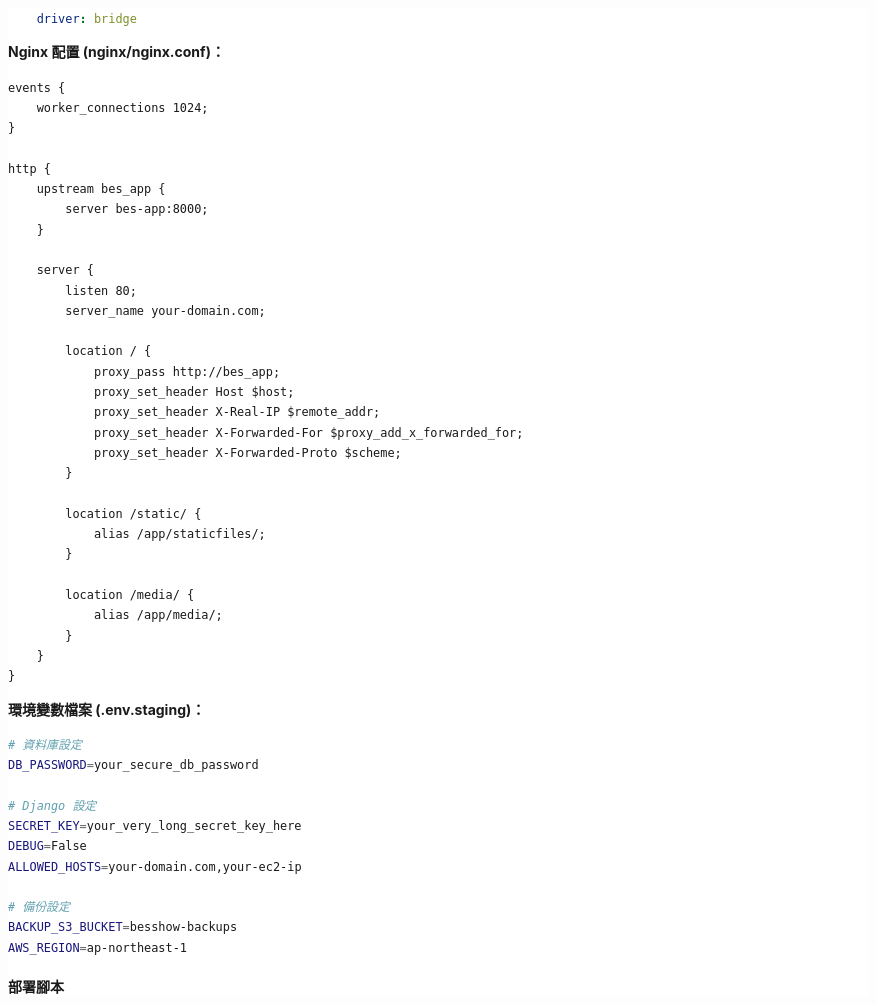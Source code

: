 ```yaml
    driver: bridge
```

**Nginx 配置 (nginx/nginx.conf)：**
```nginx
events {
    worker_connections 1024;
}

http {
    upstream bes_app {
        server bes-app:8000;
    }

    server {
        listen 80;
        server_name your-domain.com;
        
        location / {
            proxy_pass http://bes_app;
            proxy_set_header Host $host;
            proxy_set_header X-Real-IP $remote_addr;
            proxy_set_header X-Forwarded-For $proxy_add_x_forwarded_for;
            proxy_set_header X-Forwarded-Proto $scheme;
        }

        location /static/ {
            alias /app/staticfiles/;
        }

        location /media/ {
            alias /app/media/;
        }
    }
}
```

**環境變數檔案 (.env.staging)：**
```bash
# 資料庫設定
DB_PASSWORD=your_secure_db_password

# Django 設定
SECRET_KEY=your_very_long_secret_key_here
DEBUG=False
ALLOWED_HOSTS=your-domain.com,your-ec2-ip

# 備份設定
BACKUP_S3_BUCKET=besshow-backups
AWS_REGION=ap-northeast-1
```

#### 部署腳本
